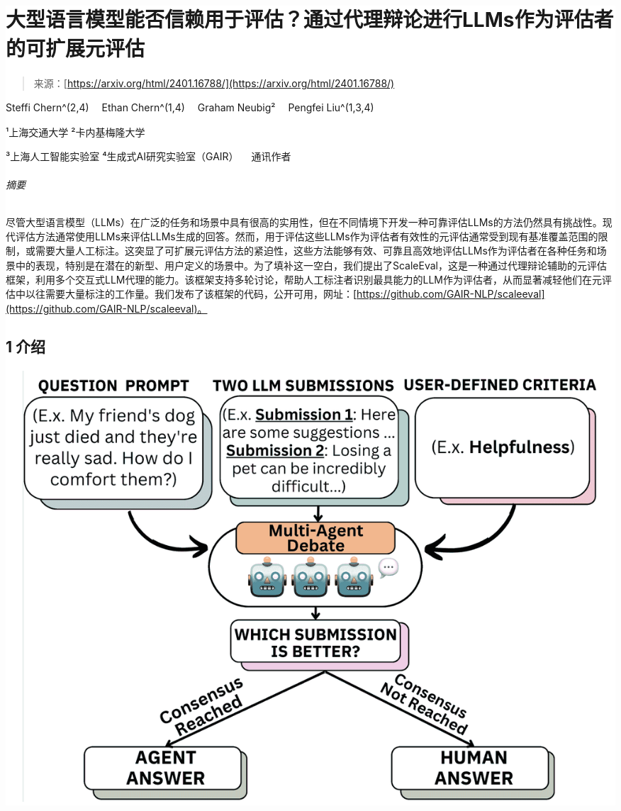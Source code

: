 

# 大型语言模型能否信赖用于评估？通过代理辩论进行LLMs作为评估者的可扩展元评估

> 来源：[https://arxiv.org/html/2401.16788/](https://arxiv.org/html/2401.16788/)

Steffi Chern^(2,4)  Ethan Chern^(1,4)  Graham Neubig²  Pengfei Liu^(1,3,4)

¹上海交通大学 ²卡内基梅隆大学

³上海人工智能实验室 ⁴生成式AI研究实验室（GAIR）  通讯作者

###### 摘要

尽管大型语言模型（LLMs）在广泛的任务和场景中具有很高的实用性，但在不同情境下开发一种可靠评估LLMs的方法仍然具有挑战性。现代评估方法通常使用LLMs来评估LLMs生成的回答。然而，用于评估这些LLMs作为评估者有效性的元评估通常受到现有基准覆盖范围的限制，或需要大量人工标注。这突显了可扩展元评估方法的紧迫性，这些方法能够有效、可靠且高效地评估LLMs作为评估者在各种任务和场景中的表现，特别是在潜在的新型、用户定义的场景中。为了填补这一空白，我们提出了ScaleEval，这是一种通过代理辩论辅助的元评估框架，利用多个交互式LLM代理的能力。该框架支持多轮讨论，帮助人工标注者识别最具能力的LLM作为评估者，从而显著减轻他们在元评估中以往需要大量标注的工作量。我们发布了该框架的代码，公开可用，网址：[https://github.com/GAIR-NLP/scaleeval](https://github.com/GAIR-NLP/scaleeval)。

## 1 介绍

![参见说明](img/e24a42f1ce74dbd339846ca58bcd7873.png)
